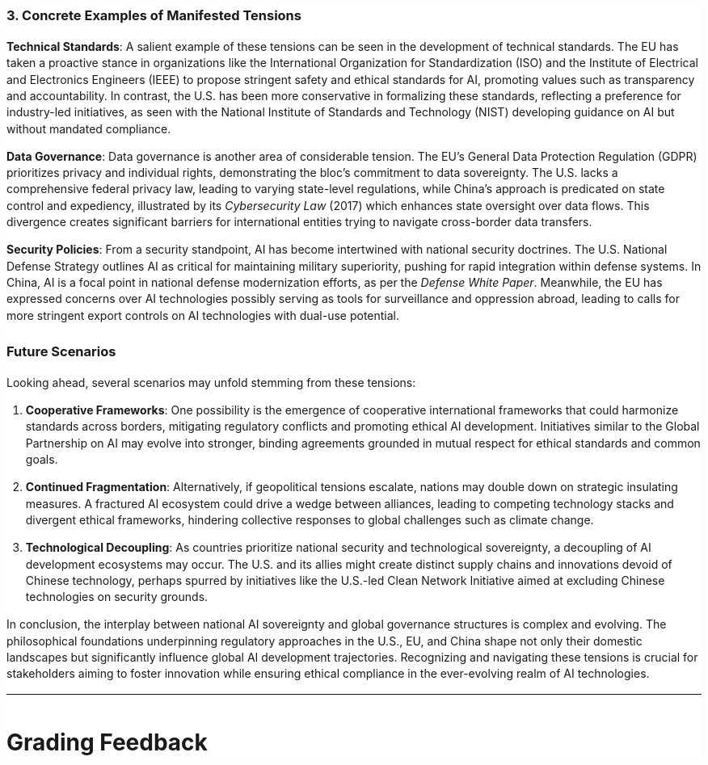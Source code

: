 ### 3. Concrete Examples of Manifested Tensions

**Technical Standards**: A salient example of these tensions can be seen in the development of technical standards. The EU has taken a proactive stance in organizations like the International Organization for Standardization (ISO) and the Institute of Electrical and Electronics Engineers (IEEE) to propose stringent safety and ethical standards for AI, promoting values such as transparency and accountability. In contrast, the U.S. has been more conservative in formalizing these standards, reflecting a preference for industry-led initiatives, as seen with the National Institute of Standards and Technology (NIST) developing guidance on AI but without mandated compliance.

**Data Governance**: Data governance is another area of considerable tension. The EU’s General Data Protection Regulation (GDPR) prioritizes privacy and individual rights, demonstrating the bloc’s commitment to data sovereignty. The U.S. lacks a comprehensive federal privacy law, leading to varying state-level regulations, while China’s approach is predicated on state control and expediency, illustrated by its *Cybersecurity Law* (2017) which enhances state oversight over data flows. This divergence creates significant barriers for international entities trying to navigate cross-border data transfers.

**Security Policies**: From a security standpoint, AI has become intertwined with national security doctrines. The U.S. National Defense Strategy outlines AI as critical for maintaining military superiority, pushing for rapid integration within defense systems. In China, AI is a focal point in national defense modernization efforts, as per the *Defense White Paper*. Meanwhile, the EU has expressed concerns over AI technologies possibly serving as tools for surveillance and oppression abroad, leading to calls for more stringent export controls on AI technologies with dual-use potential.

### Future Scenarios

Looking ahead, several scenarios may unfold stemming from these tensions:

1. **Cooperative Frameworks**: One possibility is the emergence of cooperative international frameworks that could harmonize standards across borders, mitigating regulatory conflicts and promoting ethical AI development. Initiatives similar to the Global Partnership on AI may evolve into stronger, binding agreements grounded in mutual respect for ethical standards and common goals.

2. **Continued Fragmentation**: Alternatively, if geopolitical tensions escalate, nations may double down on strategic insulating measures. A fractured AI ecosystem could drive a wedge between alliances, leading to competing technology stacks and divergent ethical frameworks, hindering collective responses to global challenges such as climate change.

3. **Technological Decoupling**: As countries prioritize national security and technological sovereignty, a decoupling of AI development ecosystems may occur. The U.S. and its allies might create distinct supply chains and innovations devoid of Chinese technology, perhaps spurred by initiatives like the U.S.-led Clean Network Initiative aimed at excluding Chinese technologies on security grounds.

In conclusion, the interplay between national AI sovereignty and global governance structures is complex and evolving. The philosophical foundations underpinning regulatory approaches in the U.S., EU, and China shape not only their domestic landscapes but significantly influence global AI development trajectories. Recognizing and navigating these tensions is crucial for stakeholders aiming to foster innovation while ensuring ethical compliance in the ever-evolving realm of AI technologies.

---

# Grading Feedback
